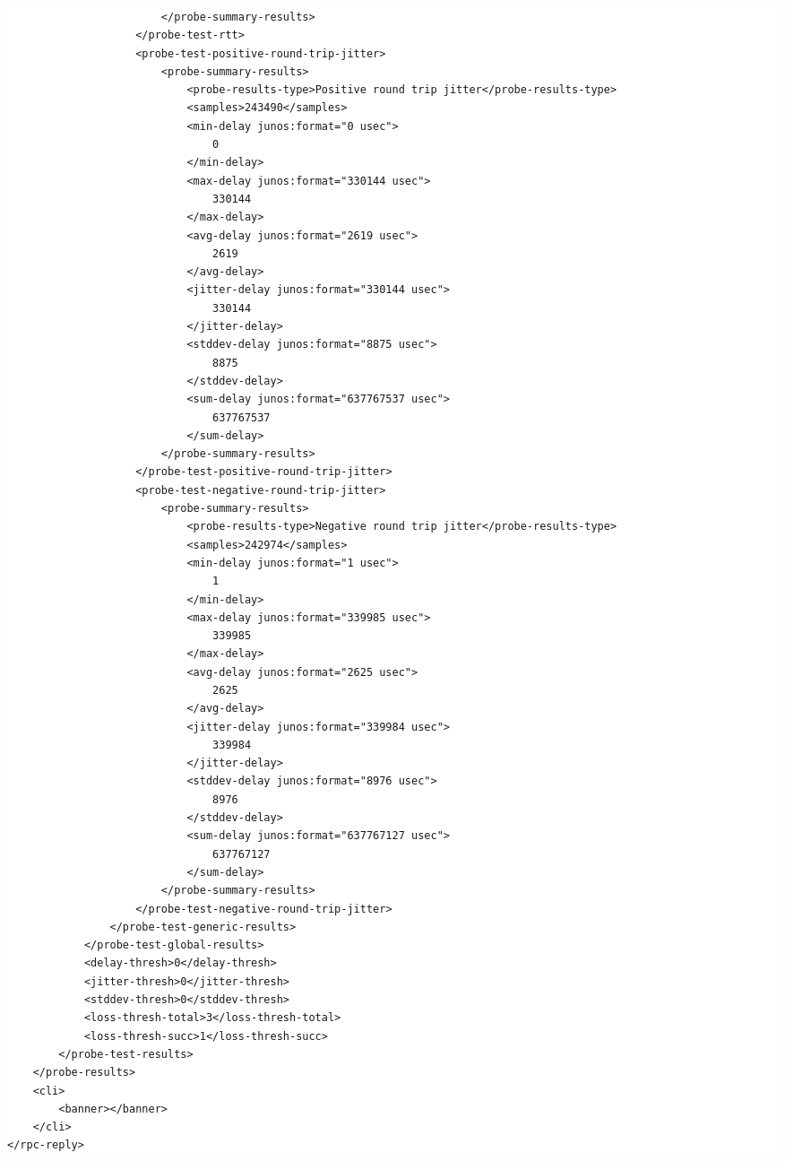   ```
                          </probe-summary-results>
                      </probe-test-rtt>
                      <probe-test-positive-round-trip-jitter>
                          <probe-summary-results>
                              <probe-results-type>Positive round trip jitter</probe-results-type>
                              <samples>243490</samples>
                              <min-delay junos:format="0 usec">
                                  0
                              </min-delay>
                              <max-delay junos:format="330144 usec">
                                  330144
                              </max-delay>
                              <avg-delay junos:format="2619 usec">
                                  2619
                              </avg-delay>
                              <jitter-delay junos:format="330144 usec">
                                  330144
                              </jitter-delay>
                              <stddev-delay junos:format="8875 usec">
                                  8875
                              </stddev-delay>
                              <sum-delay junos:format="637767537 usec">
                                  637767537
                              </sum-delay>
                          </probe-summary-results>
                      </probe-test-positive-round-trip-jitter>
                      <probe-test-negative-round-trip-jitter>
                          <probe-summary-results>
                              <probe-results-type>Negative round trip jitter</probe-results-type>
                              <samples>242974</samples>
                              <min-delay junos:format="1 usec">
                                  1
                              </min-delay>
                              <max-delay junos:format="339985 usec">
                                  339985
                              </max-delay>
                              <avg-delay junos:format="2625 usec">
                                  2625
                              </avg-delay>
                              <jitter-delay junos:format="339984 usec">
                                  339984
                              </jitter-delay>
                              <stddev-delay junos:format="8976 usec">
                                  8976
                              </stddev-delay>
                              <sum-delay junos:format="637767127 usec">
                                  637767127
                              </sum-delay>
                          </probe-summary-results>
                      </probe-test-negative-round-trip-jitter>
                  </probe-test-generic-results>
              </probe-test-global-results>
              <delay-thresh>0</delay-thresh>
              <jitter-thresh>0</jitter-thresh>
              <stddev-thresh>0</stddev-thresh>
              <loss-thresh-total>3</loss-thresh-total>
              <loss-thresh-succ>1</loss-thresh-succ>
          </probe-test-results>
      </probe-results>
      <cli>
          <banner></banner>
      </cli>
  </rpc-reply>
  ```